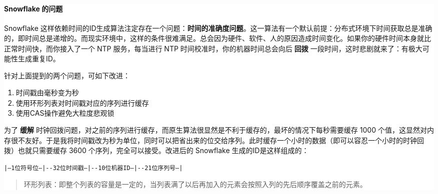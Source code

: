 #### Snowflake 的问题

Snowflake 这样依赖时间的ID生成算法注定存在一个问题：**时间的准确度问题**。这一算法有一个默认前提：分布式环境下时间获取总是准确的，即时间总是递增的。而现实环境中，这样的条件很难满足。总会因为硬件、软件、人的原因造成时间变化。如果你的硬件时间本身就比正常时间快，而你接入了一个 NTP 服务，每当进行 NTP 时间校准时，你的机器时间总会向后 **回拨** 一段时间，这时悲剧就来了：有极大可能性生成重复ID。

针对上面提到的两个问题，可如下改进：

1. 时间戳由毫秒变为秒 
2. 使用环形列表对时间戳对应的序列进行缓存 
3. 使用CAS操作避免大粒度悲观锁

为了 **缓解** 时钟回拨问题，对之前的序列进行缓存，而原生算法很显然是不利于缓存的，最坏的情况下每秒需要缓存 1000 个值，这显然对内存很不友好。于是我将时间戳改为秒为单位，同时可以把省出来的位交给序列。此时缓存一个小时的数据（即可以容忍一个小时的时钟回拨）也就只需要缓存 3600 个序列，完全可以接受。改进后的 Snowflake 生成的ID是这样组成的：

`|–1位符号位–|--32位时间戳–|--10位机器ID–|--21位序列号–|`

> 环形列表：即整个列表的容量是一定的，当列表满了以后再加入的元素会按照入列的先后顺序覆盖之前的元素。
